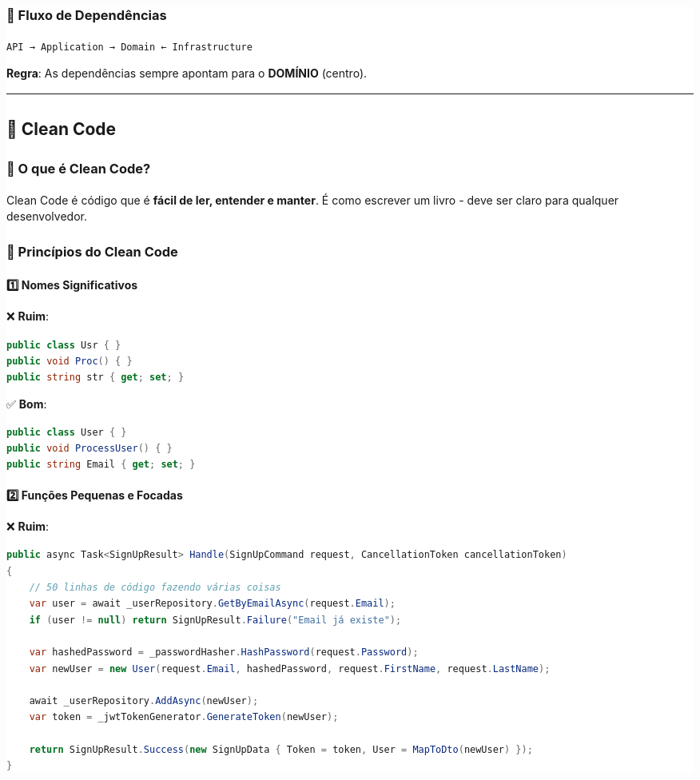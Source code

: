 
### 🔄 Fluxo de Dependências

```
API → Application → Domain ← Infrastructure
```

**Regra**: As dependências sempre apontam para o **DOMÍNIO** (centro).

---

## 🧹 Clean Code

### 🎯 O que é Clean Code?

Clean Code é código que é **fácil de ler, entender e manter**. É como escrever um livro - deve ser claro para qualquer desenvolvedor.

### 📝 Princípios do Clean Code

#### 1️⃣ **Nomes Significativos**

❌ **Ruim**:
```csharp
public class Usr { }
public void Proc() { }
public string str { get; set; }
```

✅ **Bom**:
```csharp
public class User { }
public void ProcessUser() { }
public string Email { get; set; }
```

#### 2️⃣ **Funções Pequenas e Focadas**

❌ **Ruim**:
```csharp
public async Task<SignUpResult> Handle(SignUpCommand request, CancellationToken cancellationToken)
{
    // 50 linhas de código fazendo várias coisas
    var user = await _userRepository.GetByEmailAsync(request.Email);
    if (user != null) return SignUpResult.Failure("Email já existe");
    
    var hashedPassword = _passwordHasher.HashPassword(request.Password);
    var newUser = new User(request.Email, hashedPassword, request.FirstName, request.LastName);
    
    await _userRepository.AddAsync(newUser);
    var token = _jwtTokenGenerator.GenerateToken(newUser);
    
    return SignUpResult.Success(new SignUpData { Token = token, User = MapToDto(newUser) });
}
```

